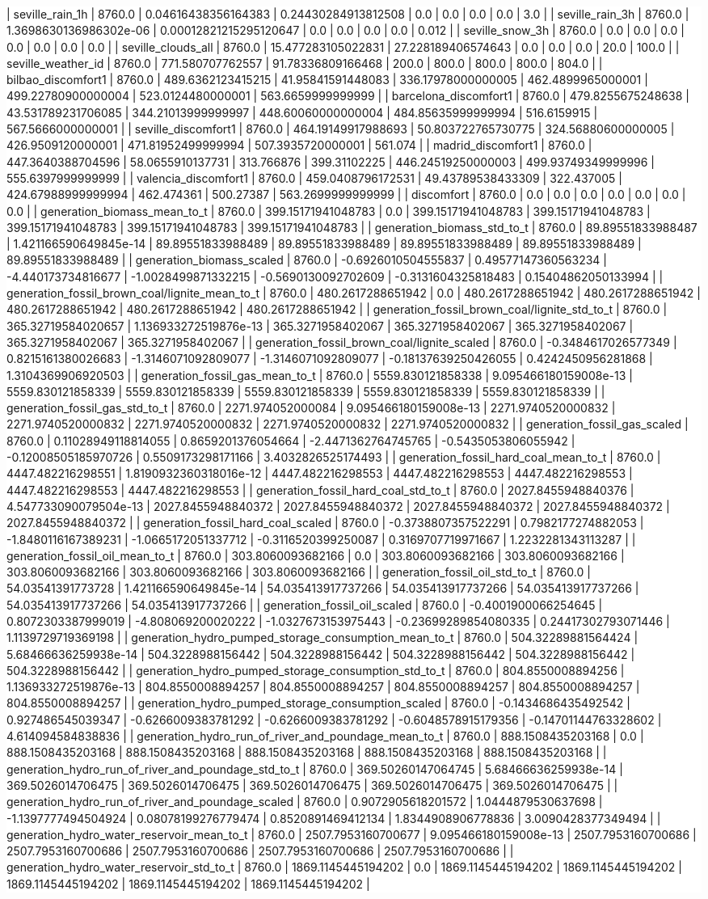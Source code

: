 | seville_rain_1h | 8760.0 | 0.04616438356164383 | 0.24430284913812508 | 0.0 | 0.0 | 0.0 | 0.0 | 3.0 |
| seville_rain_3h | 8760.0 | 1.3698630136986302e-06 | 0.00012821215295120647 | 0.0 | 0.0 | 0.0 | 0.0 | 0.012 |
| seville_snow_3h | 8760.0 | 0.0 | 0.0 | 0.0 | 0.0 | 0.0 | 0.0 | 0.0 |
| seville_clouds_all | 8760.0 | 15.477283105022831 | 27.228189406574643 | 0.0 | 0.0 | 0.0 | 20.0 | 100.0 |
| seville_weather_id | 8760.0 | 771.580707762557 | 91.78336809166468 | 200.0 | 800.0 | 800.0 | 800.0 | 804.0 |
| bilbao_discomfort1 | 8760.0 | 489.6362123415215 | 41.95841591448083 | 336.17978000000005 | 462.4899965000001 | 499.22780900000004 | 523.0124480000001 | 563.6659999999999 |
| barcelona_discomfort1 | 8760.0 | 479.8255675248638 | 43.531789231706085 | 344.21013999999997 | 448.60060000000004 | 484.85635999999994 | 516.6159915 | 567.5666000000001 |
| seville_discomfort1 | 8760.0 | 464.19149917988693 | 50.803722765730775 | 324.56880600000005 | 426.9509120000001 | 471.81952499999994 | 507.3935720000001 | 561.074 |
| madrid_discomfort1 | 8760.0 | 447.3640388704596 | 58.0655910137731 | 313.766876 | 399.31102225 | 446.24519250000003 | 499.93749349999996 | 555.6397999999999 |
| valencia_discomfort1 | 8760.0 | 459.0408796172531 | 49.43789538433309 | 322.437005 | 424.67988999999994 | 462.474361 | 500.27387 | 563.2699999999999 |
| discomfort | 8760.0 | 0.0 | 0.0 | 0.0 | 0.0 | 0.0 | 0.0 | 0.0 |
| generation_biomass_mean_to_t | 8760.0 | 399.15171941048783 | 0.0 | 399.15171941048783 | 399.15171941048783 | 399.15171941048783 | 399.15171941048783 | 399.15171941048783 |
| generation_biomass_std_to_t | 8760.0 | 89.89551833988487 | 1.421166590649845e-14 | 89.89551833988489 | 89.89551833988489 | 89.89551833988489 | 89.89551833988489 | 89.89551833988489 |
| generation_biomass_scaled | 8760.0 | -0.6926010504555837 | 0.49577147360563234 | -4.440173734816677 | -1.0028499871332215 | -0.5690130092702609 | -0.3131604325818483 | 0.15404862050133994 |
| generation_fossil_brown_coal/lignite_mean_to_t | 8760.0 | 480.2617288651942 | 0.0 | 480.2617288651942 | 480.2617288651942 | 480.2617288651942 | 480.2617288651942 | 480.2617288651942 |
| generation_fossil_brown_coal/lignite_std_to_t | 8760.0 | 365.32719584020657 | 1.136933272519876e-13 | 365.3271958402067 | 365.3271958402067 | 365.3271958402067 | 365.3271958402067 | 365.3271958402067 |
| generation_fossil_brown_coal/lignite_scaled | 8760.0 | -0.3484617026577349 | 0.8215161380026683 | -1.3146071092809077 | -1.3146071092809077 | -0.18137639250426055 | 0.4242450956281868 | 1.3104369906920503 |
| generation_fossil_gas_mean_to_t | 8760.0 | 5559.830121858338 | 9.095466180159008e-13 | 5559.830121858339 | 5559.830121858339 | 5559.830121858339 | 5559.830121858339 | 5559.830121858339 |
| generation_fossil_gas_std_to_t | 8760.0 | 2271.974052000084 | 9.095466180159008e-13 | 2271.9740520000832 | 2271.9740520000832 | 2271.9740520000832 | 2271.9740520000832 | 2271.9740520000832 |
| generation_fossil_gas_scaled | 8760.0 | 0.11028949118814055 | 0.8659201376054664 | -2.4471362764745765 | -0.5435053806055942 | -0.12008505185970726 | 0.5509173298171166 | 3.4032826525174493 |
| generation_fossil_hard_coal_mean_to_t | 8760.0 | 4447.482216298551 | 1.8190932360318016e-12 | 4447.482216298553 | 4447.482216298553 | 4447.482216298553 | 4447.482216298553 | 4447.482216298553 |
| generation_fossil_hard_coal_std_to_t | 8760.0 | 2027.8455948840376 | 4.547733090079504e-13 | 2027.8455948840372 | 2027.8455948840372 | 2027.8455948840372 | 2027.8455948840372 | 2027.8455948840372 |
| generation_fossil_hard_coal_scaled | 8760.0 | -0.3738807357522291 | 0.7982177274882053 | -1.8480116167389231 | -1.0665172051337712 | -0.3116520399250087 | 0.3169707719971667 | 1.2232281343113287 |
| generation_fossil_oil_mean_to_t | 8760.0 | 303.8060093682166 | 0.0 | 303.8060093682166 | 303.8060093682166 | 303.8060093682166 | 303.8060093682166 | 303.8060093682166 |
| generation_fossil_oil_std_to_t | 8760.0 | 54.03541391773728 | 1.421166590649845e-14 | 54.035413917737266 | 54.035413917737266 | 54.035413917737266 | 54.035413917737266 | 54.035413917737266 |
| generation_fossil_oil_scaled | 8760.0 | -0.4001900066254645 | 0.8072303387999019 | -4.808069200020222 | -1.0327673153975443 | -0.23699289854080335 | 0.24417302793071446 | 1.1139729719369198 |
| generation_hydro_pumped_storage_consumption_mean_to_t | 8760.0 | 504.32289881564424 | 5.68466636259938e-14 | 504.3228988156442 | 504.3228988156442 | 504.3228988156442 | 504.3228988156442 | 504.3228988156442 |
| generation_hydro_pumped_storage_consumption_std_to_t | 8760.0 | 804.8550008894256 | 1.136933272519876e-13 | 804.8550008894257 | 804.8550008894257 | 804.8550008894257 | 804.8550008894257 | 804.8550008894257 |
| generation_hydro_pumped_storage_consumption_scaled | 8760.0 | -0.1434686435492542 | 0.927486545039347 | -0.6266009383781292 | -0.6266009383781292 | -0.6048578915179356 | -0.14701144763328602 | 4.614094584838836 |
| generation_hydro_run_of_river_and_poundage_mean_to_t | 8760.0 | 888.1508435203168 | 0.0 | 888.1508435203168 | 888.1508435203168 | 888.1508435203168 | 888.1508435203168 | 888.1508435203168 |
| generation_hydro_run_of_river_and_poundage_std_to_t | 8760.0 | 369.50260147064745 | 5.68466636259938e-14 | 369.5026014706475 | 369.5026014706475 | 369.5026014706475 | 369.5026014706475 | 369.5026014706475 |
| generation_hydro_run_of_river_and_poundage_scaled | 8760.0 | 0.9072905618201572 | 1.0444879530637698 | -1.1397777494504924 | 0.08078199276779474 | 0.8520891469412134 | 1.8344908906778836 | 3.0090428377349494 |
| generation_hydro_water_reservoir_mean_to_t | 8760.0 | 2507.7953160700677 | 9.095466180159008e-13 | 2507.7953160700686 | 2507.7953160700686 | 2507.7953160700686 | 2507.7953160700686 | 2507.7953160700686 |
| generation_hydro_water_reservoir_std_to_t | 8760.0 | 1869.1145445194202 | 0.0 | 1869.1145445194202 | 1869.1145445194202 | 1869.1145445194202 | 1869.1145445194202 | 1869.1145445194202 |